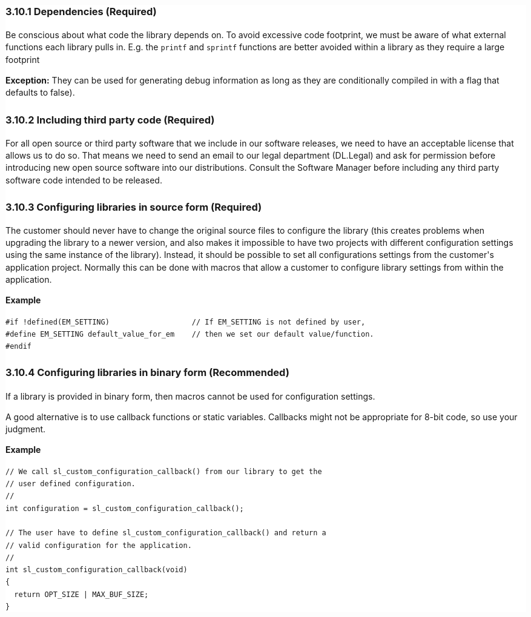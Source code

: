 ### 3.10.1 Dependencies (Required) ###

Be conscious about what code the library depends on. To avoid excessive code
footprint, we must be aware of what external functions each library pulls in.
E.g. the `printf` and `sprintf` functions are better avoided within a library as
they require a large footprint

**Exception:** They can be used for generating debug information as long as they
are conditionally compiled in with a flag that defaults to false).

### 3.10.2 Including third party code (Required) ###

For all open source or third party software that we include in our software
releases, we need to have an acceptable license that allows us to do so. That
means we need to send an email to our legal department (DL.Legal) and ask for
permission before introducing new open source software into our distributions.
Consult the Software Manager before including any third party software code
intended to be released.

### 3.10.3 Configuring libraries in source form (Required) ###

The customer should never have to change the original source files to configure
the library (this creates problems when upgrading the library to a newer
version, and also makes it impossible to have two projects with different
configuration settings using the same instance of the library). Instead, it
should be possible to set all configurations settings from the customer's
application project. Normally this can be done with macros that allow a customer
to configure library settings from within the application.

__Example__

    #if !defined(EM_SETTING)                   // If EM_SETTING is not defined by user,
    #define EM_SETTING default_value_for_em    // then we set our default value/function.
    #endif

### 3.10.4 Configuring libraries in binary form (Recommended) ###

If a library is provided in binary form, then macros cannot be used for
configuration settings.

A good alternative is to use callback functions or static variables. Callbacks
might not be appropriate for 8-bit code, so use your judgment.

__Example__

    // We call sl_custom_configuration_callback() from our library to get the
    // user defined configuration.
    //
    int configuration = sl_custom_configuration_callback();

    // The user have to define sl_custom_configuration_callback() and return a
    // valid configuration for the application.
    //
    int sl_custom_configuration_callback(void)
    {
      return OPT_SIZE | MAX_BUF_SIZE;
    }
